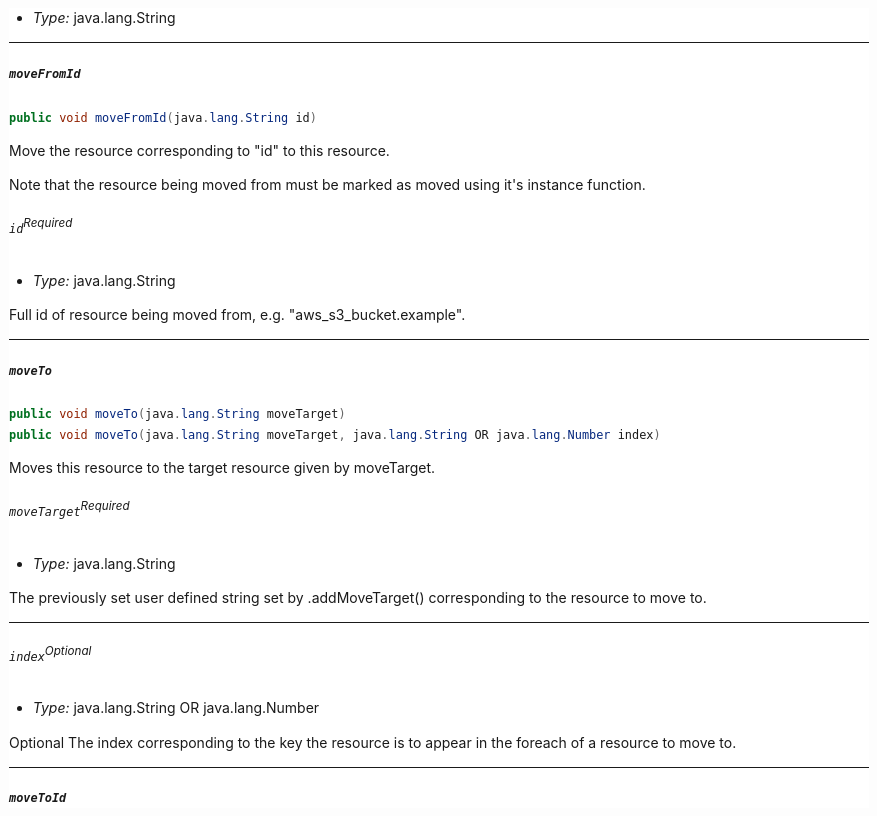 - *Type:* java.lang.String

---

##### `moveFromId` <a name="moveFromId" id="@cdktf/provider-databricks.databaseInstance.DatabaseInstance.moveFromId"></a>

```java
public void moveFromId(java.lang.String id)
```

Move the resource corresponding to "id" to this resource.

Note that the resource being moved from must be marked as moved using it's instance function.

###### `id`<sup>Required</sup> <a name="id" id="@cdktf/provider-databricks.databaseInstance.DatabaseInstance.moveFromId.parameter.id"></a>

- *Type:* java.lang.String

Full id of resource being moved from, e.g. "aws_s3_bucket.example".

---

##### `moveTo` <a name="moveTo" id="@cdktf/provider-databricks.databaseInstance.DatabaseInstance.moveTo"></a>

```java
public void moveTo(java.lang.String moveTarget)
public void moveTo(java.lang.String moveTarget, java.lang.String OR java.lang.Number index)
```

Moves this resource to the target resource given by moveTarget.

###### `moveTarget`<sup>Required</sup> <a name="moveTarget" id="@cdktf/provider-databricks.databaseInstance.DatabaseInstance.moveTo.parameter.moveTarget"></a>

- *Type:* java.lang.String

The previously set user defined string set by .addMoveTarget() corresponding to the resource to move to.

---

###### `index`<sup>Optional</sup> <a name="index" id="@cdktf/provider-databricks.databaseInstance.DatabaseInstance.moveTo.parameter.index"></a>

- *Type:* java.lang.String OR java.lang.Number

Optional The index corresponding to the key the resource is to appear in the foreach of a resource to move to.

---

##### `moveToId` <a name="moveToId" id="@cdktf/provider-databricks.databaseInstance.DatabaseInstance.moveToId"></a>
